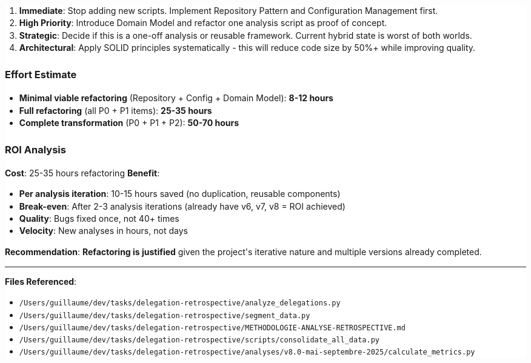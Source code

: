 1. **Immediate**: Stop adding new scripts. Implement Repository Pattern and Configuration Management first.
2. **High Priority**: Introduce Domain Model and refactor one analysis script as proof of concept.
3. **Strategic**: Decide if this is a one-off analysis or reusable framework. Current hybrid state is worst of both worlds.
4. **Architectural**: Apply SOLID principles systematically - this will reduce code size by 50%+ while improving quality.

### Effort Estimate

- **Minimal viable refactoring** (Repository + Config + Domain Model): **8-12 hours**
- **Full refactoring** (all P0 + P1 items): **25-35 hours**
- **Complete transformation** (P0 + P1 + P2): **50-70 hours**

### ROI Analysis

**Cost**: 25-35 hours refactoring
**Benefit**:
- **Per analysis iteration**: 10-15 hours saved (no duplication, reusable components)
- **Break-even**: After 2-3 analysis iterations (already have v6, v7, v8 = ROI achieved)
- **Quality**: Bugs fixed once, not 40+ times
- **Velocity**: New analyses in hours, not days

**Recommendation**: **Refactoring is justified** given the project's iterative nature and multiple versions already completed.

---

**Files Referenced**:
- `/Users/guillaume/dev/tasks/delegation-retrospective/analyze_delegations.py`
- `/Users/guillaume/dev/tasks/delegation-retrospective/segment_data.py`
- `/Users/guillaume/dev/tasks/delegation-retrospective/METHODOLOGIE-ANALYSE-RETROSPECTIVE.md`
- `/Users/guillaume/dev/tasks/delegation-retrospective/scripts/consolidate_all_data.py`
- `/Users/guillaume/dev/tasks/delegation-retrospective/analyses/v8.0-mai-septembre-2025/calculate_metrics.py`
